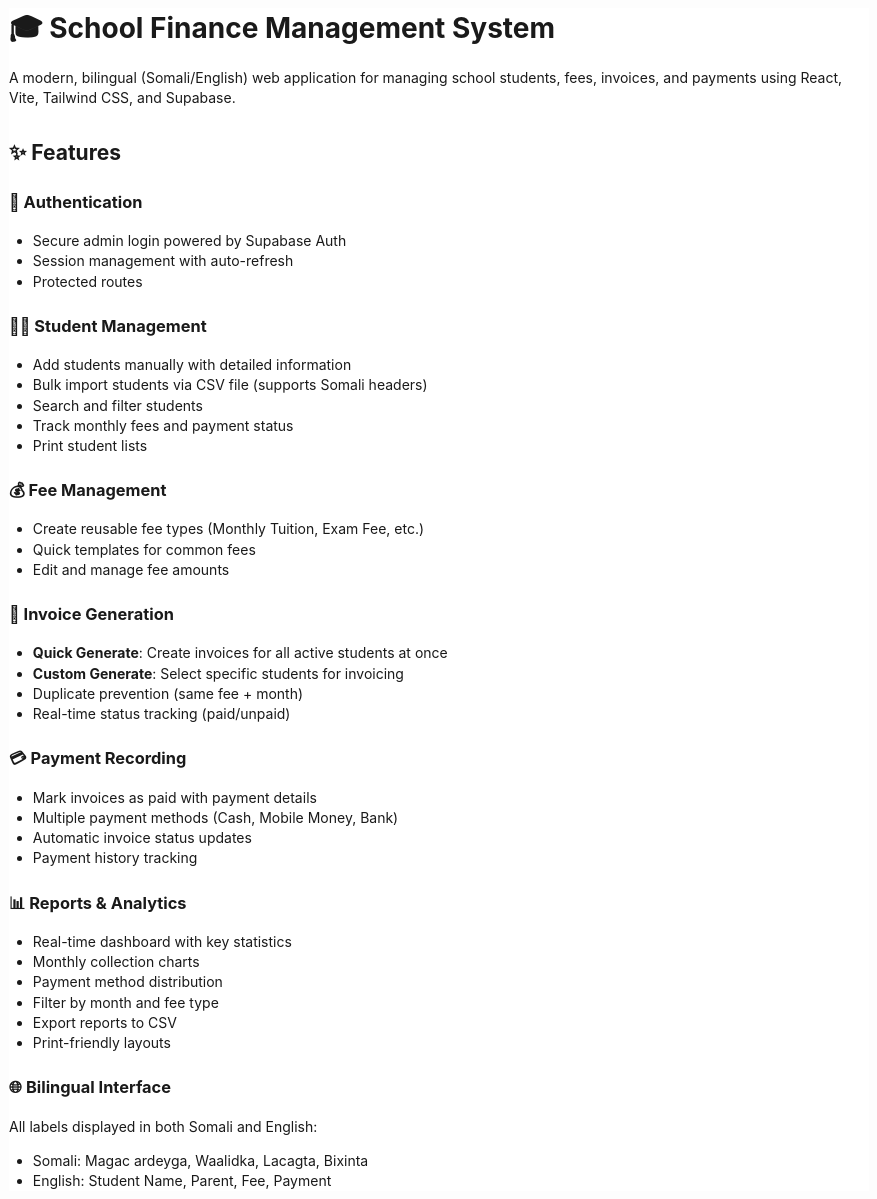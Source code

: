 # 🎓 School Finance Management System

A modern, bilingual (Somali/English) web application for managing school students, fees, invoices, and payments using React, Vite, Tailwind CSS, and Supabase.

## ✨ Features

### 🔐 Authentication
- Secure admin login powered by Supabase Auth
- Session management with auto-refresh
- Protected routes

### 👨‍🎓 Student Management
- Add students manually with detailed information
- Bulk import students via CSV file (supports Somali headers)
- Search and filter students
- Track monthly fees and payment status
- Print student lists

### 💰 Fee Management
- Create reusable fee types (Monthly Tuition, Exam Fee, etc.)
- Quick templates for common fees
- Edit and manage fee amounts

### 📄 Invoice Generation
- **Quick Generate**: Create invoices for all active students at once
- **Custom Generate**: Select specific students for invoicing
- Duplicate prevention (same fee + month)
- Real-time status tracking (paid/unpaid)

### 💳 Payment Recording
- Mark invoices as paid with payment details
- Multiple payment methods (Cash, Mobile Money, Bank)
- Automatic invoice status updates
- Payment history tracking

### 📊 Reports & Analytics
- Real-time dashboard with key statistics
- Monthly collection charts
- Payment method distribution
- Filter by month and fee type
- Export reports to CSV
- Print-friendly layouts

### 🌐 Bilingual Interface
All labels displayed in both Somali and English:
- Somali: Magac ardeyga, Waalidka, Lacagta, Bixinta
- English: Student Name, Parent, Fee, Payment

